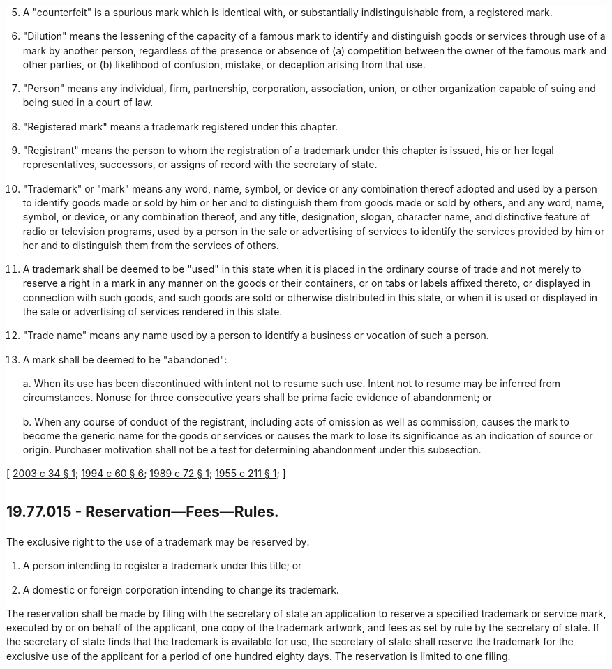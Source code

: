 5. A "counterfeit" is a spurious mark which is identical with, or substantially indistinguishable from, a registered mark.

6. "Dilution" means the lessening of the capacity of a famous mark to identify and distinguish goods or services through use of a mark by another person, regardless of the presence or absence of (a) competition between the owner of the famous mark and other parties, or (b) likelihood of confusion, mistake, or deception arising from that use.

7. "Person" means any individual, firm, partnership, corporation, association, union, or other organization capable of suing and being sued in a court of law.

8. "Registered mark" means a trademark registered under this chapter.

9. "Registrant" means the person to whom the registration of a trademark under this chapter is issued, his or her legal representatives, successors, or assigns of record with the secretary of state.

10. "Trademark" or "mark" means any word, name, symbol, or device or any combination thereof adopted and used by a person to identify goods made or sold by him or her and to distinguish them from goods made or sold by others, and any word, name, symbol, or device, or any combination thereof, and any title, designation, slogan, character name, and distinctive feature of radio or television programs, used by a person in the sale or advertising of services to identify the services provided by him or her and to distinguish them from the services of others.

11. A trademark shall be deemed to be "used" in this state when it is placed in the ordinary course of trade and not merely to reserve a right in a mark in any manner on the goods or their containers, or on tabs or labels affixed thereto, or displayed in connection with such goods, and such goods are sold or otherwise distributed in this state, or when it is used or displayed in the sale or advertising of services rendered in this state.

12. "Trade name" means any name used by a person to identify a business or vocation of such a person.

13. A mark shall be deemed to be "abandoned":

    a.  When its use has been discontinued with intent not to resume such use. Intent not to resume may be inferred from circumstances. Nonuse for three consecutive years shall be prima facie evidence of abandonment; or

    b.  When any course of conduct of the registrant, including acts of omission as well as commission, causes the mark to become the generic name for the goods or services or causes the mark to lose its significance as an indication of source or origin. Purchaser motivation shall not be a test for determining abandonment under this subsection.

\[ [2003 c 34 § 1](http://lawfilesext.leg.wa.gov/biennium/2003-04/Pdf/Bills/Session%20Laws/Senate/5122.SL.pdf?cite=2003%20c%2034%20§%201); [1994 c 60 § 6](http://lawfilesext.leg.wa.gov/biennium/1993-94/Pdf/Bills/Session%20Laws/Senate/6276-S2.SL.pdf?cite=1994%20c%2060%20§%206); [1989 c 72 § 1](http://leg.wa.gov/CodeReviser/documents/sessionlaw/1989c72.pdf?cite=1989%20c%2072%20§%201); [1955 c 211 § 1](http://leg.wa.gov/CodeReviser/documents/sessionlaw/1955c211.pdf?cite=1955%20c%20211%20§%201); \]

## 19.77.015 - Reservation—Fees—Rules.
The exclusive right to the use of a trademark may be reserved by:

1. A person intending to register a trademark under this title; or

2. A domestic or foreign corporation intending to change its trademark.

The reservation shall be made by filing with the secretary of state an application to reserve a specified trademark or service mark, executed by or on behalf of the applicant, one copy of the trademark artwork, and fees as set by rule by the secretary of state. If the secretary of state finds that the trademark is available for use, the secretary of state shall reserve the trademark for the exclusive use of the applicant for a period of one hundred eighty days. The reservation is limited to one filing.
